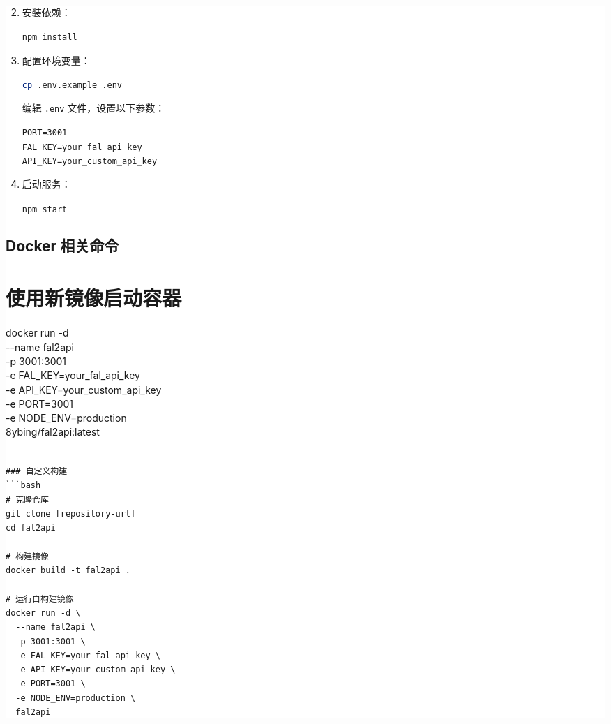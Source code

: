 2. 安装依赖：
   ```bash
   npm install
   ```

3. 配置环境变量：
   ```bash
   cp .env.example .env
   ```
   编辑 `.env` 文件，设置以下参数：
   ```
   PORT=3001
   FAL_KEY=your_fal_api_key
   API_KEY=your_custom_api_key
   ```

4. 启动服务：
   ```bash
   npm start
   ```

## Docker 相关命令

# 使用新镜像启动容器
docker run -d \
  --name fal2api \
  -p 3001:3001 \
  -e FAL_KEY=your_fal_api_key \
  -e API_KEY=your_custom_api_key \
  -e PORT=3001 \
  -e NODE_ENV=production \
  8ybing/fal2api:latest
```

### 自定义构建
```bash
# 克隆仓库
git clone [repository-url]
cd fal2api

# 构建镜像
docker build -t fal2api .

# 运行自构建镜像
docker run -d \
  --name fal2api \
  -p 3001:3001 \
  -e FAL_KEY=your_fal_api_key \
  -e API_KEY=your_custom_api_key \
  -e PORT=3001 \
  -e NODE_ENV=production \
  fal2api
```
